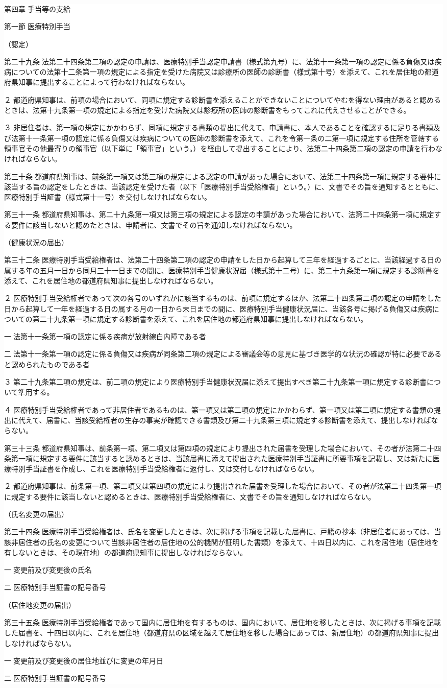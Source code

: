 第四章 手当等の支給

第一節 医療特別手当

（認定）

第二十九条 法第二十四条第二項の認定の申請は、医療特別手当認定申請書（様式第九号）に、法第十一条第一項の認定に係る負傷又は疾病についての法第十二条第一項の規定による指定を受けた病院又は診療所の医師の診断書（様式第十号）を添えて、これを居住地の都道府県知事に提出することによって行わなければならない。

２ 都道府県知事は、前項の場合において、同項に規定する診断書を添えることができないことについてやむを得ない理由があると認めるときは、法第十九条第一項の規定による指定を受けた病院又は診療所の医師の診断書をもってこれに代えさせることができる。

３ 非居住者は、第一項の規定にかかわらず、同項に規定する書類の提出に代えて、申請書に、本人であることを確認するに足りる書類及び法第十一条第一項の認定に係る負傷又は疾病についての医師の診断書を添えて、これを令第一条の二第一項に規定する住所を管轄する領事官その他最寄りの領事官（以下単に「領事官」という。）を経由して提出することにより、法第二十四条第二項の認定の申請を行わなければならない。

第三十条 都道府県知事は、前条第一項又は第三項の規定による認定の申請があった場合において、法第二十四条第一項に規定する要件に該当する旨の認定をしたときは、当該認定を受けた者（以下「医療特別手当受給権者」という。）に、文書でその旨を通知するとともに、医療特別手当証書（様式第十一号）を交付しなければならない。

第三十一条 都道府県知事は、第二十九条第一項又は第三項の規定による認定の申請があった場合において、法第二十四条第一項に規定する要件に該当しないと認めたときは、申請者に、文書でその旨を通知しなければならない。

（健康状況の届出）

第三十二条 医療特別手当受給権者は、法第二十四条第二項の認定の申請をした日から起算して三年を経過するごとに、当該経過する日の属する年の五月一日から同月三十一日までの間に、医療特別手当健康状況届（様式第十二号）に、第二十九条第一項に規定する診断書を添えて、これを居住地の都道府県知事に提出しなければならない。

２ 医療特別手当受給権者であって次の各号のいずれかに該当するものは、前項に規定するほか、法第二十四条第二項の認定の申請をした日から起算して一年を経過する日の属する月の一日から末日までの間に、医療特別手当健康状況届に、当該各号に掲げる負傷又は疾病についての第二十九条第一項に規定する診断書を添えて、これを居住地の都道府県知事に提出しなければならない。

一 法第十一条第一項の認定に係る疾病が放射線白内障である者

二 法第十一条第一項の認定に係る負傷又は疾病が同条第二項の規定による審議会等の意見に基づき医学的な状況の確認が特に必要であると認められたものである者

３ 第二十九条第二項の規定は、前二項の規定により医療特別手当健康状況届に添えて提出すべき第二十九条第一項に規定する診断書について準用する。

４ 医療特別手当受給権者であって非居住者であるものは、第一項又は第二項の規定にかかわらず、第一項又は第二項に規定する書類の提出に代えて、届書に、当該受給権者の生存の事実が確認できる書類及び第二十九条第三項に規定する診断書を添えて、提出しなければならない。

第三十三条 都道府県知事は、前条第一項、第二項又は第四項の規定により提出された届書を受理した場合において、その者が法第二十四条第一項に規定する要件に該当すると認めるときは、当該届書に添えて提出された医療特別手当証書に所要事項を記載し、又は新たに医療特別手当証書を作成し、これを医療特別手当受給権者に返付し、又は交付しなければならない。

２ 都道府県知事は、前条第一項、第二項又は第四項の規定により提出された届書を受理した場合において、その者が法第二十四条第一項に規定する要件に該当しないと認めるときは、医療特別手当受給権者に、文書でその旨を通知しなければならない。

（氏名変更の届出）

第三十四条 医療特別手当受給権者は、氏名を変更したときは、次に掲げる事項を記載した届書に、戸籍の抄本（非居住者にあっては、当該非居住者の氏名の変更について当該非居住者の居住地の公的機関が証明した書類）を添えて、十四日以内に、これを居住地（居住地を有しないときは、その現在地）の都道府県知事に提出しなければならない。

一 変更前及び変更後の氏名

二 医療特別手当証書の記号番号

（居住地変更の届出）

第三十五条 医療特別手当受給権者であって国内に居住地を有するものは、国内において、居住地を移したときは、次に掲げる事項を記載した届書を、十四日以内に、これを居住地（都道府県の区域を越えて居住地を移した場合にあっては、新居住地）の都道府県知事に提出しなければならない。

一 変更前及び変更後の居住地並びに変更の年月日

二 医療特別手当証書の記号番号
